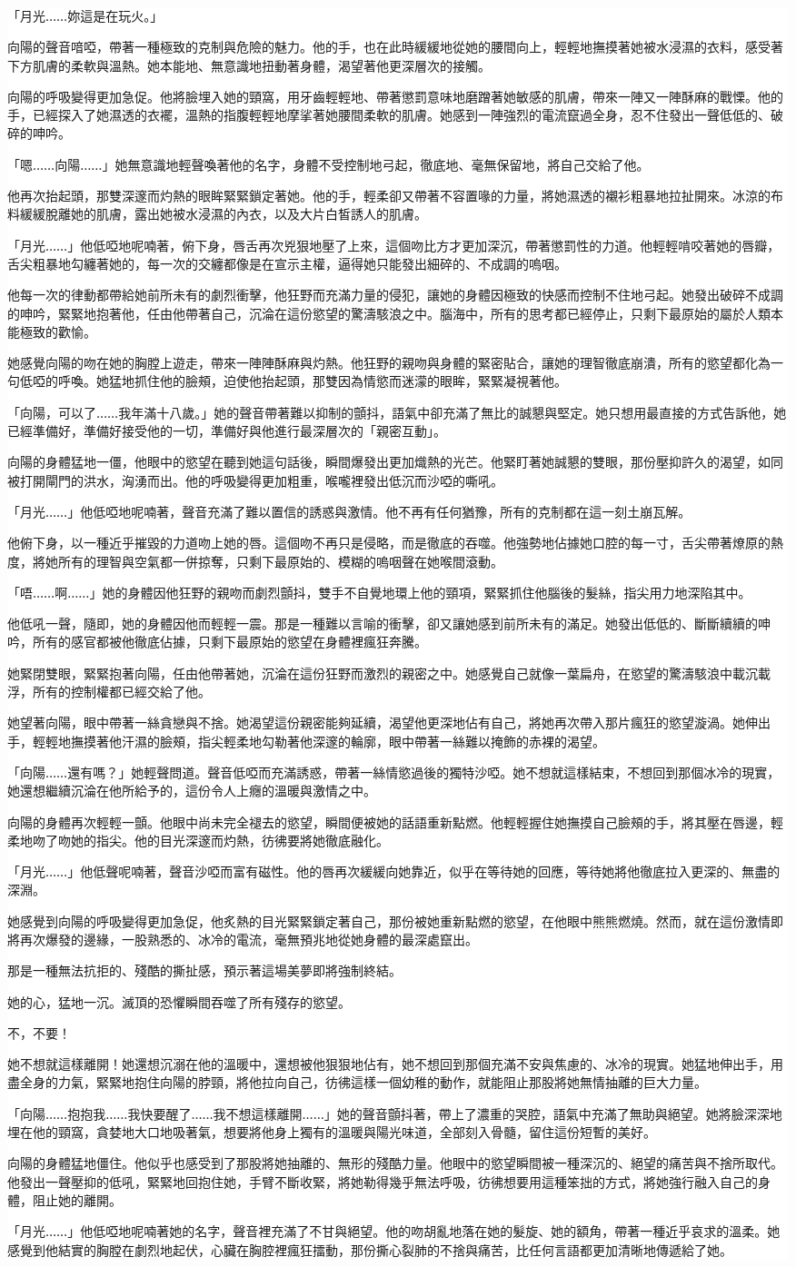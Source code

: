 「月光……妳這是在玩火。」

向陽的聲音喑啞，帶著一種極致的克制與危險的魅力。他的手，也在此時緩緩地從她的腰間向上，輕輕地撫摸著她被水浸濕的衣料，感受著下方肌膚的柔軟與溫熱。她本能地、無意識地扭動著身體，渴望著他更深層次的接觸。

向陽的呼吸變得更加急促。他將臉埋入她的頸窩，用牙齒輕輕地、帶著懲罰意味地磨蹭著她敏感的肌膚，帶來一陣又一陣酥麻的戰慄。他的手，已經探入了她濕透的衣襬，溫熱的指腹輕輕地摩挲著她腰間柔軟的肌膚。她感到一陣強烈的電流竄過全身，忍不住發出一聲低低的、破碎的呻吟。

「嗯……向陽……」她無意識地輕聲喚著他的名字，身體不受控制地弓起，徹底地、毫無保留地，將自己交給了他。

他再次抬起頭，那雙深邃而灼熱的眼眸緊緊鎖定著她。他的手，輕柔卻又帶著不容置喙的力量，將她濕透的襯衫粗暴地拉扯開來。冰涼的布料緩緩脫離她的肌膚，露出她被水浸濕的內衣，以及大片白皙誘人的肌膚。

「月光……」他低啞地呢喃著，俯下身，唇舌再次兇狠地壓了上來，這個吻比方才更加深沉，帶著懲罰性的力道。他輕輕啃咬著她的唇瓣，舌尖粗暴地勾纏著她的，每一次的交纏都像是在宣示主權，逼得她只能發出細碎的、不成調的嗚咽。

他每一次的律動都帶給她前所未有的劇烈衝擊，他狂野而充滿力量的侵犯，讓她的身體因極致的快感而控制不住地弓起。她發出破碎不成調的呻吟，緊緊地抱著他，任由他帶著自己，沉淪在這份慾望的驚濤駭浪之中。腦海中，所有的思考都已經停止，只剩下最原始的屬於人類本能極致的歡愉。

她感覺向陽的吻在她的胸膛上遊走，帶來一陣陣酥麻與灼熱。他狂野的親吻與身體的緊密貼合，讓她的理智徹底崩潰，所有的慾望都化為一句低啞的呼喚。她猛地抓住他的臉頰，迫使他抬起頭，那雙因為情慾而迷濛的眼眸，緊緊凝視著他。

「向陽，可以了……我年滿十八歲。」她的聲音帶著難以抑制的顫抖，語氣中卻充滿了無比的誠懇與堅定。她只想用最直接的方式告訴他，她已經準備好，準備好接受他的一切，準備好與他進行最深層次的「親密互動」。

向陽的身體猛地一僵，他眼中的慾望在聽到她這句話後，瞬間爆發出更加熾熱的光芒。他緊盯著她誠懇的雙眼，那份壓抑許久的渴望，如同被打開閘門的洪水，洶湧而出。他的呼吸變得更加粗重，喉嚨裡發出低沉而沙啞的嘶吼。

「月光……」他低啞地呢喃著，聲音充滿了難以置信的誘惑與激情。他不再有任何猶豫，所有的克制都在這一刻土崩瓦解。

他俯下身，以一種近乎摧毀的力道吻上她的唇。這個吻不再只是侵略，而是徹底的吞噬。他強勢地佔據她口腔的每一寸，舌尖帶著燎原的熱度，將她所有的理智與空氣都一併掠奪，只剩下最原始的、模糊的嗚咽聲在她喉間滾動。

「唔……啊……」她的身體因他狂野的親吻而劇烈顫抖，雙手不自覺地環上他的頸項，緊緊抓住他腦後的髮絲，指尖用力地深陷其中。

他低吼一聲，隨即，她的身體因他而輕輕一震。那是一種難以言喻的衝擊，卻又讓她感到前所未有的滿足。她發出低低的、斷斷續續的呻吟，所有的感官都被他徹底佔據，只剩下最原始的慾望在身體裡瘋狂奔騰。

她緊閉雙眼，緊緊抱著向陽，任由他帶著她，沉淪在這份狂野而激烈的親密之中。她感覺自己就像一葉扁舟，在慾望的驚濤駭浪中載沉載浮，所有的控制權都已經交給了他。

她望著向陽，眼中帶著一絲貪戀與不捨。她渴望這份親密能夠延續，渴望他更深地佔有自己，將她再次帶入那片瘋狂的慾望漩渦。她伸出手，輕輕地撫摸著他汗濕的臉頰，指尖輕柔地勾勒著他深邃的輪廓，眼中帶著一絲難以掩飾的赤裸的渴望。

「向陽……還有嗎？」她輕聲問道。聲音低啞而充滿誘惑，帶著一絲情慾過後的獨特沙啞。她不想就這樣結束，不想回到那個冰冷的現實，她還想繼續沉淪在他所給予的，這份令人上癮的溫暖與激情之中。

向陽的身體再次輕輕一顫。他眼中尚未完全褪去的慾望，瞬間便被她的話語重新點燃。他輕輕握住她撫摸自己臉頰的手，將其壓在唇邊，輕柔地吻了吻她的指尖。他的目光深邃而灼熱，彷彿要將她徹底融化。

「月光……」他低聲呢喃著，聲音沙啞而富有磁性。他的唇再次緩緩向她靠近，似乎在等待她的回應，等待她將他徹底拉入更深的、無盡的深淵。

她感覺到向陽的呼吸變得更加急促，他炙熱的目光緊緊鎖定著自己，那份被她重新點燃的慾望，在他眼中熊熊燃燒。然而，就在這份激情即將再次爆發的邊緣，一股熟悉的、冰冷的電流，毫無預兆地從她身體的最深處竄出。

那是一種無法抗拒的、殘酷的撕扯感，預示著這場美夢即將強制終結。

她的心，猛地一沉。滅頂的恐懼瞬間吞噬了所有殘存的慾望。

不，不要！

她不想就這樣離開！她還想沉溺在他的溫暖中，還想被他狠狠地佔有，她不想回到那個充滿不安與焦慮的、冰冷的現實。她猛地伸出手，用盡全身的力氣，緊緊地抱住向陽的脖頸，將他拉向自己，彷彿這樣一個幼稚的動作，就能阻止那股將她無情抽離的巨大力量。

「向陽……抱抱我……我快要醒了……我不想這樣離開……」她的聲音顫抖著，帶上了濃重的哭腔，語氣中充滿了無助與絕望。她將臉深深地埋在他的頸窩，貪婪地大口地吸著氣，想要將他身上獨有的溫暖與陽光味道，全部刻入骨髓，留住這份短暫的美好。

向陽的身體猛地僵住。他似乎也感受到了那股將她抽離的、無形的殘酷力量。他眼中的慾望瞬間被一種深沉的、絕望的痛苦與不捨所取代。他發出一聲壓抑的低吼，緊緊地回抱住她，手臂不斷收緊，將她勒得幾乎無法呼吸，彷彿想要用這種笨拙的方式，將她強行融入自己的身體，阻止她的離開。

「月光……」他低啞地呢喃著她的名字，聲音裡充滿了不甘與絕望。他的吻胡亂地落在她的髮旋、她的額角，帶著一種近乎哀求的溫柔。她感覺到他結實的胸膛在劇烈地起伏，心臟在胸腔裡瘋狂擂動，那份撕心裂肺的不捨與痛苦，比任何言語都更加清晰地傳遞給了她。
